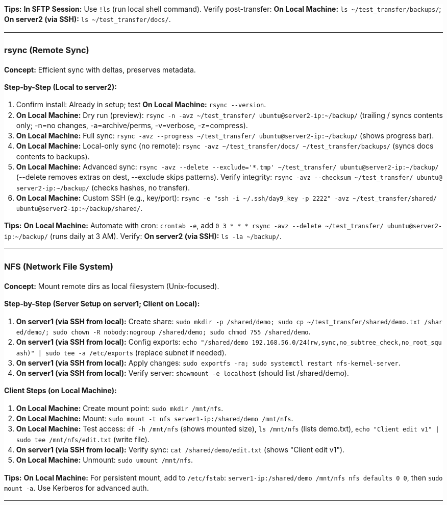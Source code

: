 **Tips:** **In SFTP Session:** Use `!ls` (run local shell command). Verify post-transfer: **On Local Machine:** `ls ~/test_transfer/backups/`; **On server2 (via SSH):** `ls ~/test_transfer/docs/`.

---

### rsync (Remote Sync)
**Concept:** Efficient sync with deltas, preserves metadata.

**Step-by-Step (Local to server2):**
1. Confirm install: Already in setup; test **On Local Machine:** `rsync --version`.
2. **On Local Machine:** Dry run (preview): `rsync -n -avz ~/test_transfer/ ubuntu@server2-ip:~/backup/` (trailing / syncs contents only; -n=no changes, -a=archive/perms, -v=verbose, -z=compress).
3. **On Local Machine:** Full sync: `rsync -avz --progress ~/test_transfer/ ubuntu@server2-ip:~/backup/` (shows progress bar).
4. **On Local Machine:** Local-only sync (no remote): `rsync -avz ~/test_transfer/docs/ ~/test_transfer/backups/` (syncs docs contents to backups).
5. **On Local Machine:** Advanced sync: `rsync -avz --delete --exclude='*.tmp' ~/test_transfer/ ubuntu@server2-ip:~/backup/` (--delete removes extras on dest, --exclude skips patterns). Verify integrity: `rsync -avz --checksum ~/test_transfer/ ubuntu@server2-ip:~/backup/` (checks hashes, no transfer).
6. **On Local Machine:** Custom SSH (e.g., key/port): `rsync -e "ssh -i ~/.ssh/day9_key -p 2222" -avz ~/test_transfer/shared/ ubuntu@server2-ip:~/backup/shared/`.

**Tips:** **On Local Machine:** Automate with cron: `crontab -e`, add `0 3 * * * rsync -avz --delete ~/test_transfer/ ubuntu@server2-ip:~/backup/` (runs daily at 3 AM). Verify: **On server2 (via SSH):** `ls -la ~/backup/`.

---

### NFS (Network File System)
**Concept:** Mount remote dirs as local filesystem (Unix-focused).

**Step-by-Step (Server Setup on server1; Client on Local):**
1. **On server1 (via SSH from local):** Create share: `sudo mkdir -p /shared/demo; sudo cp ~/test_transfer/shared/demo.txt /shared/demo/; sudo chown -R nobody:nogroup /shared/demo; sudo chmod 755 /shared/demo`.
2. **On server1 (via SSH from local):** Config exports: `echo "/shared/demo 192.168.56.0/24(rw,sync,no_subtree_check,no_root_squash)" | sudo tee -a /etc/exports` (replace subnet if needed).
3. **On server1 (via SSH from local):** Apply changes: `sudo exportfs -ra; sudo systemctl restart nfs-kernel-server`.
4. **On server1 (via SSH from local):** Verify server: `showmount -e localhost` (should list /shared/demo).

**Client Steps (on Local Machine):**
1. **On Local Machine:** Create mount point: `sudo mkdir /mnt/nfs`.
2. **On Local Machine:** Mount: `sudo mount -t nfs server1-ip:/shared/demo /mnt/nfs`.
3. **On Local Machine:** Test access: `df -h /mnt/nfs` (shows mounted size), `ls /mnt/nfs` (lists demo.txt), `echo "Client edit v1" | sudo tee /mnt/nfs/edit.txt` (write file).
4. **On server1 (via SSH from local):** Verify sync: `cat /shared/demo/edit.txt` (shows "Client edit v1").
5. **On Local Machine:** Unmount: `sudo umount /mnt/nfs`.

**Tips:** **On Local Machine:** For persistent mount, add to `/etc/fstab`: `server1-ip:/shared/demo /mnt/nfs nfs defaults 0 0`, then `sudo mount -a`. Use Kerberos for advanced auth.

---